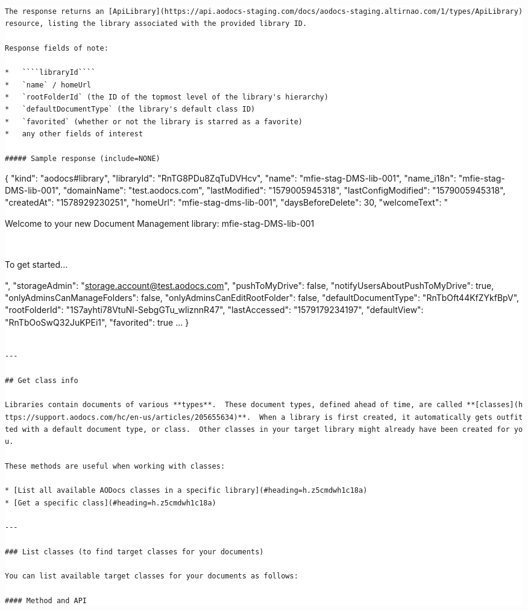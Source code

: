 ```
The response returns an [ApiLibrary](https://api.aodocs-staging.com/docs/aodocs-staging.altirnao.com/1/types/ApiLibrary) resource, listing the library associated with the provided library ID.

Response fields of note:

*   ````libraryId````
*   `name` / homeUrl
*   `rootFolderId` (the ID of the topmost level of the library's hierarchy)
*   `defaultDocumentType` (the library's default class ID)
*   `favorited` (whether or not the library is starred as a favorite)
*   any other fields of interest

##### Sample response (include=NONE)

```
{
  "kind": "aodocs#library",
  "libraryId": "RnTG8PDu8ZqTuDVHcv",
  "name": "mfie-stag-DMS-lib-001",
  "name_i18n": "mfie-stag-DMS-lib-001",
  "domainName": "test.aodocs.com",
  "lastModified": "1579005945318",
  "lastConfigModified": "1579005945318",
  "createdAt": "1578929230251",
  "homeUrl": "mfie-stag-dms-lib-001",
  "daysBeforeDelete": 30,
  "welcomeText": "<p>Welcome to your new Document Management library: mfie-stag-DMS-lib-001</p><br><p>To get started...</p>",
  "storageAdmin": "storage.account@test.aodocs.com",
  "pushToMyDrive": false,
  "notifyUsersAboutPushToMyDrive": true,
  "onlyAdminsCanManageFolders": false,
  "onlyAdminsCanEditRootFolder": false,
  "defaultDocumentType": "RnTbOft44KfZYkfBpV",
  "rootFolderId": "1S7ayhti78VtuNl-SebgGTu_wliznnR47",
  "lastAccessed": "1579179234197",
  "defaultView": "RnTbOoSwQ32JuKPEi1",
  "favorited": true
  ...
}
```

---

## Get class info

Libraries contain documents of various **types**.  These document types, defined ahead of time, are called **[classes](https://support.aodocs.com/hc/en-us/articles/205655634)**.  When a library is first created, it automatically gets outfitted with a default document type, or class.  Other classes in your target library might already have been created for you.

These methods are useful when working with classes:

* [List all available AODocs classes in a specific library](#heading=h.z5cmdwh1c18a)
* [Get a specific class](#heading=h.z5cmdwh1c18a)

---

### List classes (to find target classes for your documents)

You can list available target classes for your documents as follows:

#### Method and API
```